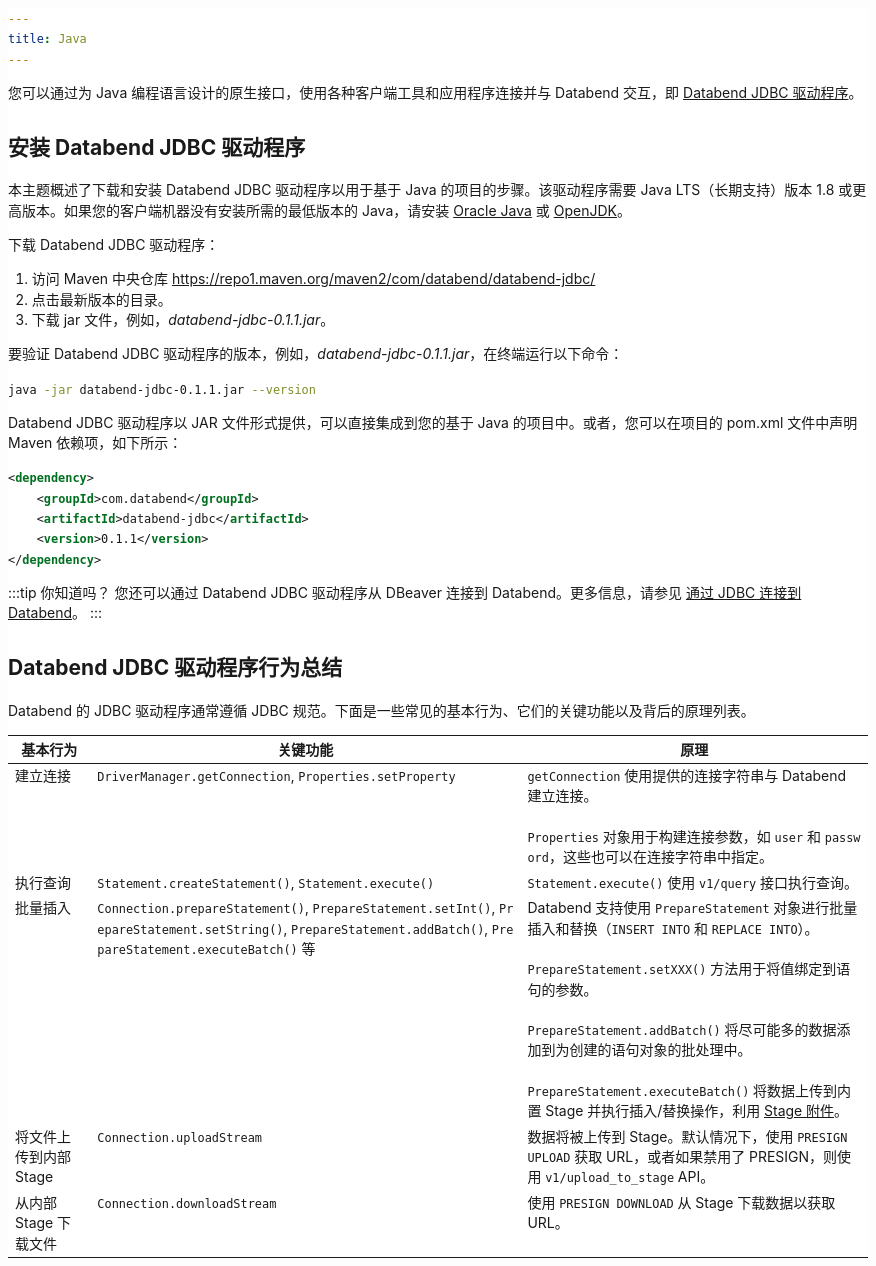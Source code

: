 ```yaml
---
title: Java
---
```


您可以通过为 Java 编程语言设计的原生接口，使用各种客户端工具和应用程序连接并与 Databend 交互，即 [Databend JDBC 驱动程序](https://github.com/databendcloud/databend-jdbc)。

## 安装 Databend JDBC 驱动程序

本主题概述了下载和安装 Databend JDBC 驱动程序以用于基于 Java 的项目的步骤。该驱动程序需要 Java LTS（长期支持）版本 1.8 或更高版本。如果您的客户端机器没有安装所需的最低版本的 Java，请安装 [Oracle Java](http://www.java.com/en/download/manual.jsp) 或 [OpenJDK](http://openjdk.java.net)。

下载 Databend JDBC 驱动程序：

1. 访问 Maven 中央仓库 https://repo1.maven.org/maven2/com/databend/databend-jdbc/
2. 点击最新版本的目录。
3. 下载 jar 文件，例如，_databend-jdbc-0.1.1.jar_。

要验证 Databend JDBC 驱动程序的版本，例如，_databend-jdbc-0.1.1.jar_，在终端运行以下命令：

```bash
java -jar databend-jdbc-0.1.1.jar --version
```

Databend JDBC 驱动程序以 JAR 文件形式提供，可以直接集成到您的基于 Java 的项目中。或者，您可以在项目的 pom.xml 文件中声明 Maven 依赖项，如下所示：

```xml
<dependency>
    <groupId>com.databend</groupId>
    <artifactId>databend-jdbc</artifactId>
    <version>0.1.1</version>
</dependency>
```

:::tip 你知道吗？
您还可以通过 Databend JDBC 驱动程序从 DBeaver 连接到 Databend。更多信息，请参见 [通过 JDBC 连接到 Databend](/guides/sql-clients/jdbc)。
:::

## Databend JDBC 驱动程序行为总结

Databend 的 JDBC 驱动程序通常遵循 JDBC 规范。下面是一些常见的基本行为、它们的关键功能以及背后的原理列表。

| 基本行为               | 关键功能                                                                                                                                                          | 原理                                                                                                                                                                                                                                                                                                                                                                                                                   |
| ---------------------- | ----------------------------------------------------------------------------------------------------------------------------------------------------------------- | ---------------------------------------------------------------------------------------------------------------------------------------------------------------------------------------------------------------------------------------------------------------------------------------------------------------------------------------------------------------------------------------------------------------------- |
| 建立连接               | `DriverManager.getConnection`, `Properties.setProperty`                                                                                                           | `getConnection` 使用提供的连接字符串与 Databend 建立连接。<br /><br />`Properties` 对象用于构建连接参数，如 `user` 和 `password`，这些也可以在连接字符串中指定。                                                                                                                                                                                                                                                       |
| 执行查询               | `Statement.createStatement()`, `Statement.execute()`                                                                                                              | `Statement.execute()` 使用 `v1/query` 接口执行查询。                                                                                                                                                                                                                                                                                                                                                                   |
| 批量插入               | `Connection.prepareStatement()`, `PrepareStatement.setInt()`, `PrepareStatement.setString()`, `PrepareStatement.addBatch()`, `PrepareStatement.executeBatch()` 等 | Databend 支持使用 `PrepareStatement` 对象进行批量插入和替换（`INSERT INTO` 和 `REPLACE INTO`）。<br /><br />`PrepareStatement.setXXX()` 方法用于将值绑定到语句的参数。<br /><br />`PrepareStatement.addBatch()` 将尽可能多的数据添加到为创建的语句对象的批处理中。<br /><br />`PrepareStatement.executeBatch()` 将数据上传到内置 Stage 并执行插入/替换操作，利用 [Stage 附件](/developer/apis/http#stage-attachment)。 |
| 将文件上传到内部 Stage | `Connection.uploadStream`                                                                                                                                         | 数据将被上传到 Stage。默认情况下，使用 `PRESIGN UPLOAD` 获取 URL，或者如果禁用了 PRESIGN，则使用 `v1/upload_to_stage` API。                                                                                                                                                                                                                                                                                            |
| 从内部 Stage 下载文件  | `Connection.downloadStream`                                                                                                                                       | 使用 `PRESIGN DOWNLOAD` 从 Stage 下载数据以获取 URL。                                                                                                                                                                                                                                                                                                                                                                  |
